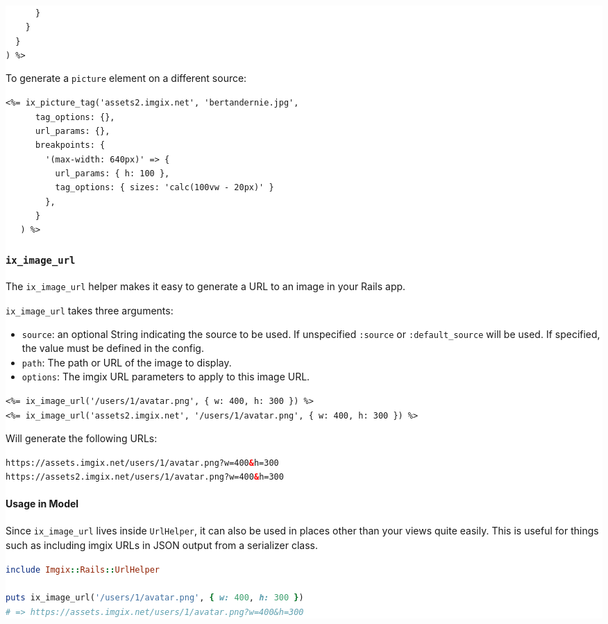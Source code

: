 ```erb
      }
    }
  }
) %>
```

To generate a `picture` element on a different source:

```erb
<%= ix_picture_tag('assets2.imgix.net', 'bertandernie.jpg',
      tag_options: {},
      url_params: {},
      breakpoints: {
        '(max-width: 640px)' => {
          url_params: { h: 100 },
          tag_options: { sizes: 'calc(100vw - 20px)' }
        },
      }
   ) %>
```

### `ix_image_url`

The `ix_image_url` helper makes it easy to generate a URL to an image in your Rails app.

`ix_image_url` takes three arguments:

* `source`: an optional String indicating the source to be used. If unspecified `:source` or `:default_source` will be used. If specified, the value must be defined in the config.
* `path`: The path or URL of the image to display.
* `options`: The imgix URL parameters to apply to this image URL.

```erb
<%= ix_image_url('/users/1/avatar.png', { w: 400, h: 300 }) %>
<%= ix_image_url('assets2.imgix.net', '/users/1/avatar.png', { w: 400, h: 300 }) %>
```

Will generate the following URLs:

```html
https://assets.imgix.net/users/1/avatar.png?w=400&h=300
https://assets2.imgix.net/users/1/avatar.png?w=400&h=300
```

#### Usage in Model

Since `ix_image_url` lives inside `UrlHelper`, it can also be used in places other than your views quite easily. This is useful for things such as including imgix URLs in JSON output from a serializer class.

```rb
include Imgix::Rails::UrlHelper

puts ix_image_url('/users/1/avatar.png', { w: 400, h: 300 })
# => https://assets.imgix.net/users/1/avatar.png?w=400&h=300
```
